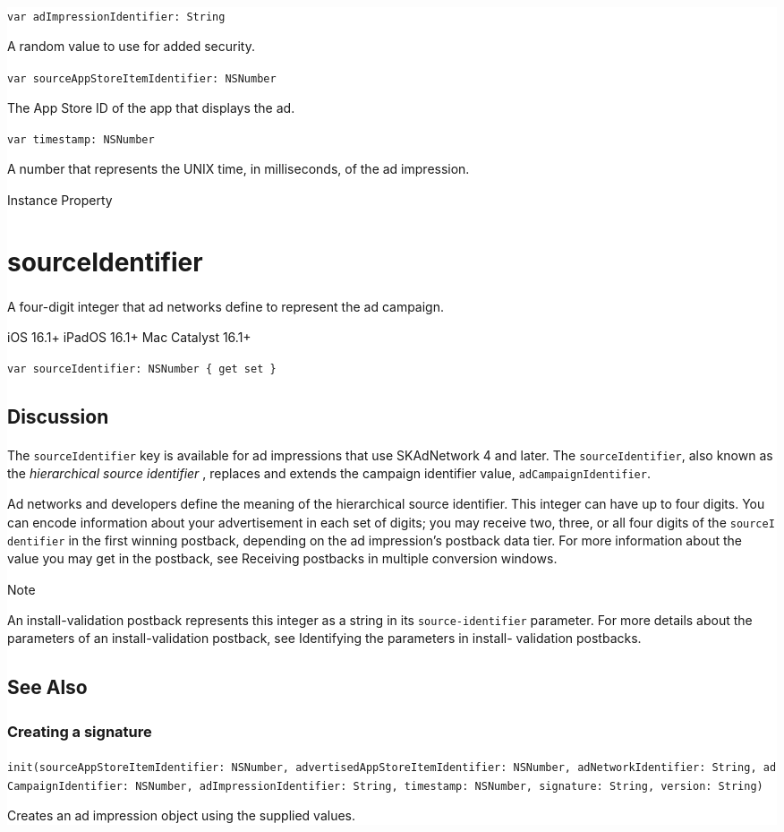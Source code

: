 `var adImpressionIdentifier: String`

A random value to use for added security.

`var sourceAppStoreItemIdentifier: NSNumber`

The App Store ID of the app that displays the ad.

`var timestamp: NSNumber`

A number that represents the UNIX time, in milliseconds, of the ad impression.

Instance Property

# sourceIdentifier

A four-digit integer that ad networks define to represent the ad campaign.

iOS 16.1+  iPadOS 16.1+  Mac Catalyst 16.1+

    
    
    var sourceIdentifier: NSNumber { get set }

## Discussion

The `sourceIdentifier` key is available for ad impressions that use
SKAdNetwork 4 and later. The `sourceIdentifier`, also known as the
_hierarchical source identifier_ , replaces and extends the campaign
identifier value, `adCampaignIdentifier`.

Ad networks and developers define the meaning of the hierarchical source
identifier. This integer can have up to four digits. You can encode
information about your advertisement in each set of digits; you may receive
two, three, or all four digits of the `sourceIdentifier` in the first winning
postback, depending on the ad impression’s postback data tier. For more
information about the value you may get in the postback, see Receiving
postbacks in multiple conversion windows.

Note

An install-validation postback represents this integer as a string in its
`source-identifier` parameter. For more details about the parameters of an
install-validation postback, see Identifying the parameters in install-
validation postbacks.

## See Also

### Creating a signature

`init(sourceAppStoreItemIdentifier: NSNumber,
advertisedAppStoreItemIdentifier: NSNumber, adNetworkIdentifier: String,
adCampaignIdentifier: NSNumber, adImpressionIdentifier: String, timestamp:
NSNumber, signature: String, version: String)`

Creates an ad impression object using the supplied values.
